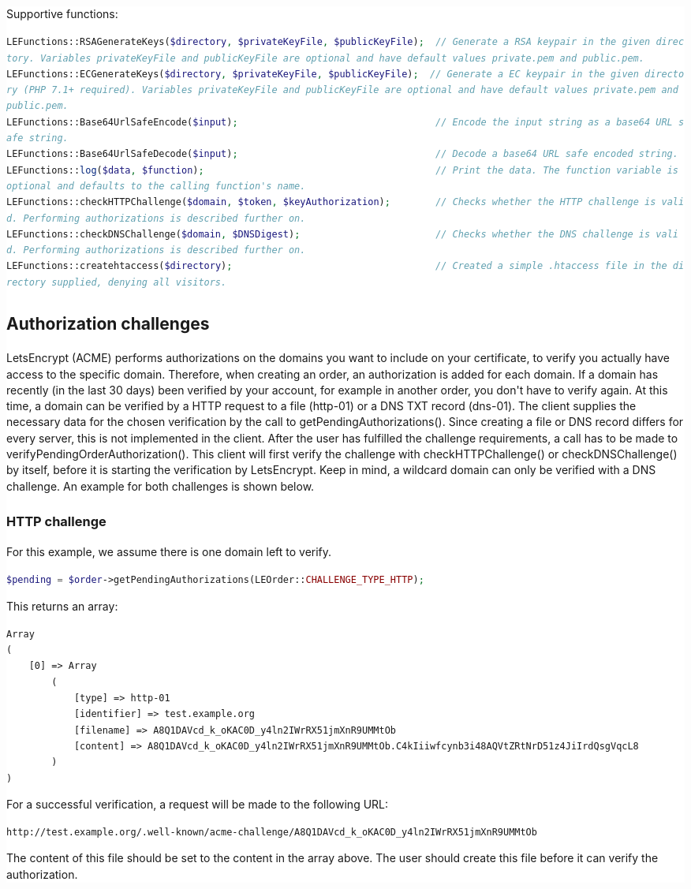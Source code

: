 Supportive functions:
```php
LEFunctions::RSAGenerateKeys($directory, $privateKeyFile, $publicKeyFile);  // Generate a RSA keypair in the given directory. Variables privateKeyFile and publicKeyFile are optional and have default values private.pem and public.pem.
LEFunctions::ECGenerateKeys($directory, $privateKeyFile, $publicKeyFile);  // Generate a EC keypair in the given directory (PHP 7.1+ required). Variables privateKeyFile and publicKeyFile are optional and have default values private.pem and public.pem.
LEFunctions::Base64UrlSafeEncode($input);                                   // Encode the input string as a base64 URL safe string.
LEFunctions::Base64UrlSafeDecode($input);                                   // Decode a base64 URL safe encoded string.
LEFunctions::log($data, $function);                                         // Print the data. The function variable is optional and defaults to the calling function's name.
LEFunctions::checkHTTPChallenge($domain, $token, $keyAuthorization);        // Checks whether the HTTP challenge is valid. Performing authorizations is described further on.
LEFunctions::checkDNSChallenge($domain, $DNSDigest);                        // Checks whether the DNS challenge is valid. Performing authorizations is described further on.
LEFunctions::createhtaccess($directory);									// Created a simple .htaccess file in the directory supplied, denying all visitors.
```

## Authorization challenges

LetsEncrypt (ACME) performs authorizations on the domains you want to include on your certificate, to verify you actually have access to the specific domain. Therefore, when creating an order, an authorization is added for each domain. If a domain has recently (in the last 30 days) been verified by your account, for example in another order, you don't have to verify again. At this time, a domain can be verified by a HTTP request to a file (http-01) or a DNS TXT record (dns-01). The client supplies the necessary data for the chosen verification by the call to getPendingAuthorizations(). Since creating a file or DNS record differs for every server, this is not implemented in the client. After the user has fulfilled the challenge requirements, a call has to be made to verifyPendingOrderAuthorization(). This client will first verify the challenge with checkHTTPChallenge() or checkDNSChallenge() by itself, before it is starting the verification by LetsEncrypt. Keep in mind, a wildcard domain can only be verified with a DNS challenge. An example for both challenges is shown below.

### HTTP challenge

For this example, we assume there is one domain left to verify.
```php
$pending = $order->getPendingAuthorizations(LEOrder::CHALLENGE_TYPE_HTTP);
```
This returns an array:
```
Array
(
    [0] => Array
        (
            [type] => http-01
            [identifier] => test.example.org
            [filename] => A8Q1DAVcd_k_oKAC0D_y4ln2IWrRX51jmXnR9UMMtOb
            [content] => A8Q1DAVcd_k_oKAC0D_y4ln2IWrRX51jmXnR9UMMtOb.C4kIiiwfcynb3i48AQVtZRtNrD51z4JiIrdQsgVqcL8
        )
)
```
For a successful verification, a request will be made to the following URL:
```
http://test.example.org/.well-known/acme-challenge/A8Q1DAVcd_k_oKAC0D_y4ln2IWrRX51jmXnR9UMMtOb
```
The content of this file should be set to the content in the array above. The user should create this file before it can verify the authorization.
